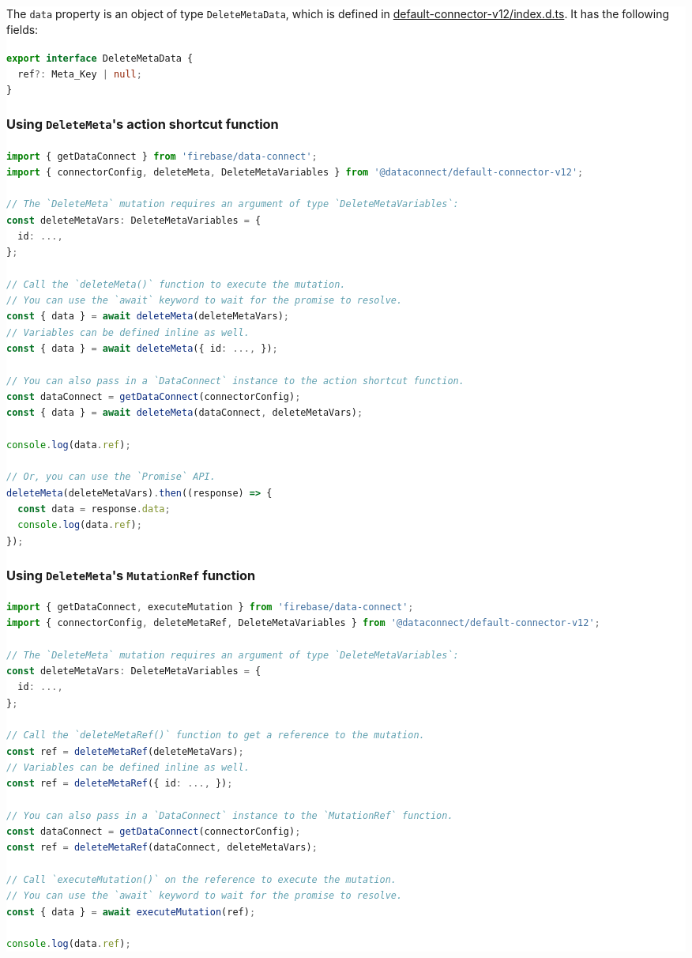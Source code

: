 The `data` property is an object of type `DeleteMetaData`, which is defined in [default-connector-v12/index.d.ts](./index.d.ts). It has the following fields:
```typescript
export interface DeleteMetaData {
  ref?: Meta_Key | null;
}
```
### Using `DeleteMeta`'s action shortcut function

```typescript
import { getDataConnect } from 'firebase/data-connect';
import { connectorConfig, deleteMeta, DeleteMetaVariables } from '@dataconnect/default-connector-v12';

// The `DeleteMeta` mutation requires an argument of type `DeleteMetaVariables`:
const deleteMetaVars: DeleteMetaVariables = {
  id: ..., 
};

// Call the `deleteMeta()` function to execute the mutation.
// You can use the `await` keyword to wait for the promise to resolve.
const { data } = await deleteMeta(deleteMetaVars);
// Variables can be defined inline as well.
const { data } = await deleteMeta({ id: ..., });

// You can also pass in a `DataConnect` instance to the action shortcut function.
const dataConnect = getDataConnect(connectorConfig);
const { data } = await deleteMeta(dataConnect, deleteMetaVars);

console.log(data.ref);

// Or, you can use the `Promise` API.
deleteMeta(deleteMetaVars).then((response) => {
  const data = response.data;
  console.log(data.ref);
});
```

### Using `DeleteMeta`'s `MutationRef` function

```typescript
import { getDataConnect, executeMutation } from 'firebase/data-connect';
import { connectorConfig, deleteMetaRef, DeleteMetaVariables } from '@dataconnect/default-connector-v12';

// The `DeleteMeta` mutation requires an argument of type `DeleteMetaVariables`:
const deleteMetaVars: DeleteMetaVariables = {
  id: ..., 
};

// Call the `deleteMetaRef()` function to get a reference to the mutation.
const ref = deleteMetaRef(deleteMetaVars);
// Variables can be defined inline as well.
const ref = deleteMetaRef({ id: ..., });

// You can also pass in a `DataConnect` instance to the `MutationRef` function.
const dataConnect = getDataConnect(connectorConfig);
const ref = deleteMetaRef(dataConnect, deleteMetaVars);

// Call `executeMutation()` on the reference to execute the mutation.
// You can use the `await` keyword to wait for the promise to resolve.
const { data } = await executeMutation(ref);

console.log(data.ref);
```